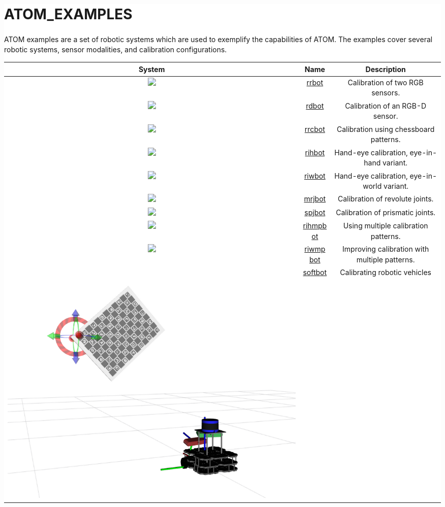 # ATOM_EXAMPLES

ATOM examples are a set of robotic systems which are used to exemplify the capabilities of ATOM. The examples cover several robotic systems, sensor modalities, and calibration configurations.

System |           Name   |   Description
:---:|:---:|:---:
<img src="rrbot/docs/table.png" width="4000"/>  | [rrbot](rrbot)| Calibration of two RGB sensors.
 <img src="rdbot/docs/table.png" width="100%"/> | [rdbot](https://github.com/lardemua/atom/tree/noetic-devel/atom_examples/rdbot) | Calibration of an RGB-D sensor.
 <img src="rrcbot/docs/table.png" width="100%"/> | [rrcbot](https://github.com/lardemua/atom/tree/noetic-devel/atom_examples/rrcbot) | Calibration using chessboard patterns.
 <img src="rihbot/docs/table.png" width="100%"/> | [rihbot](https://github.com/lardemua/atom/tree/noetic-devel/atom_examples/rihbot) | Hand-eye calibration, eye-in-hand variant.
 <img src="riwbot/docs/table.png" width="100%"/> | [riwbot](https://github.com/lardemua/atom/tree/noetic-devel/atom_examples/riwbot) | Hand-eye calibration, eye-in-world variant.
<img src="mrjbot/docs/table.png" width="100%"/> | [mrjbot](https://github.com/lardemua/atom/tree/noetic-devel/atom_examples/mrjbot) |  Calibration of revolute joints.
<img src="spjbot/docs/table.png" width="100%"/> | [spjbot](https://github.com/lardemua/atom/tree/noetic-devel/atom_examples/spjbot) | Calibration of prismatic joints.
<img src="rihmpbot/docs/table.png" width="100%"/> | [rihmpbot](https://github.com/lardemua/atom/tree/noetic-devel/atom_examples/rihmpbot) | Using multiple calibration patterns.
 <img src="riwmpbot/docs/table.png" width="100%"/> | [riwmpbot](https://github.com/lardemua/atom/tree/noetic-devel/atom_examples/riwmpbot) | Improving calibration with multiple patterns.
 <img src="softbot/docs/softbot_bringup.png" width="100%"/> | [softbot](https://github.com/lardemua/atom/tree/noetic-devel/atom_examples/softbot) | Calibrating robotic vehicles

